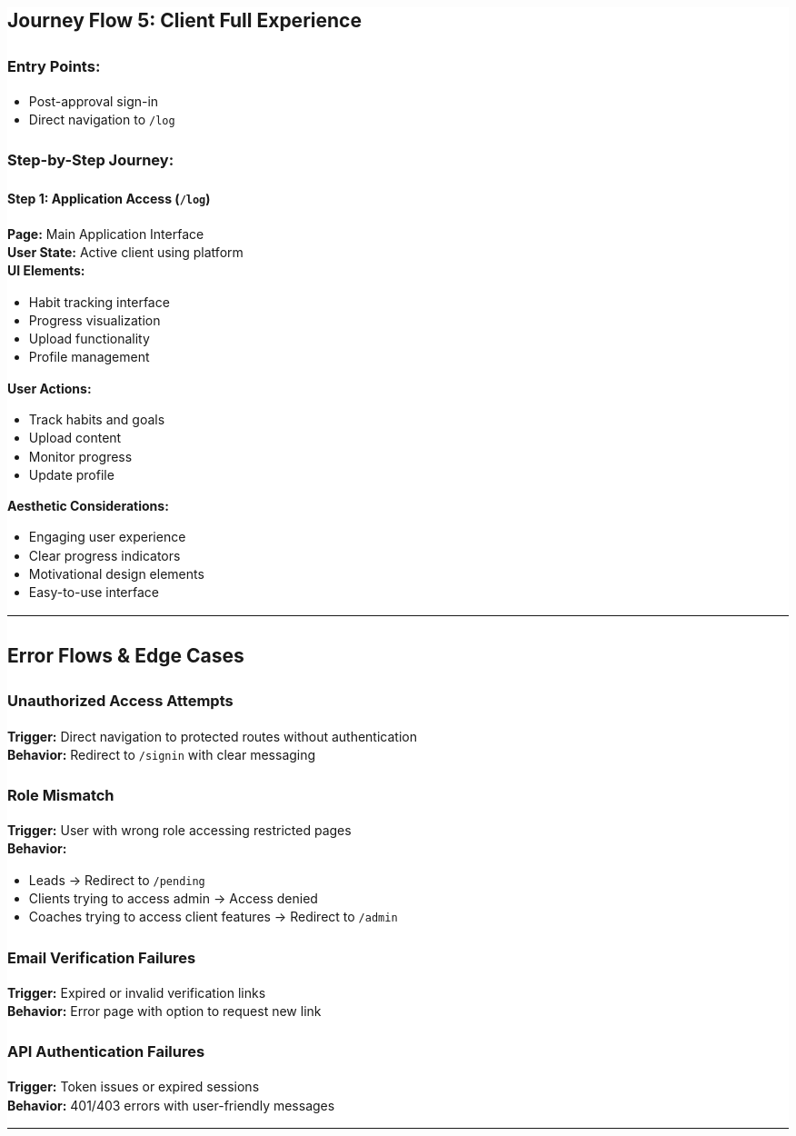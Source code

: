 
## Journey Flow 5: Client Full Experience

### **Entry Points:**
- Post-approval sign-in
- Direct navigation to `/log`

### **Step-by-Step Journey:**

#### **Step 1: Application Access (`/log`)**
**Page:** Main Application Interface  
**User State:** Active client using platform  
**UI Elements:**
- Habit tracking interface
- Progress visualization
- Upload functionality
- Profile management

**User Actions:**
- Track habits and goals
- Upload content
- Monitor progress
- Update profile

**Aesthetic Considerations:**
- Engaging user experience
- Clear progress indicators
- Motivational design elements
- Easy-to-use interface

---

## Error Flows & Edge Cases

### **Unauthorized Access Attempts**
**Trigger:** Direct navigation to protected routes without authentication  
**Behavior:** Redirect to `/signin` with clear messaging

### **Role Mismatch**
**Trigger:** User with wrong role accessing restricted pages  
**Behavior:** 
- Leads → Redirect to `/pending`
- Clients trying to access admin → Access denied
- Coaches trying to access client features → Redirect to `/admin`

### **Email Verification Failures**
**Trigger:** Expired or invalid verification links  
**Behavior:** Error page with option to request new link

### **API Authentication Failures**
**Trigger:** Token issues or expired sessions  
**Behavior:** 401/403 errors with user-friendly messages

---